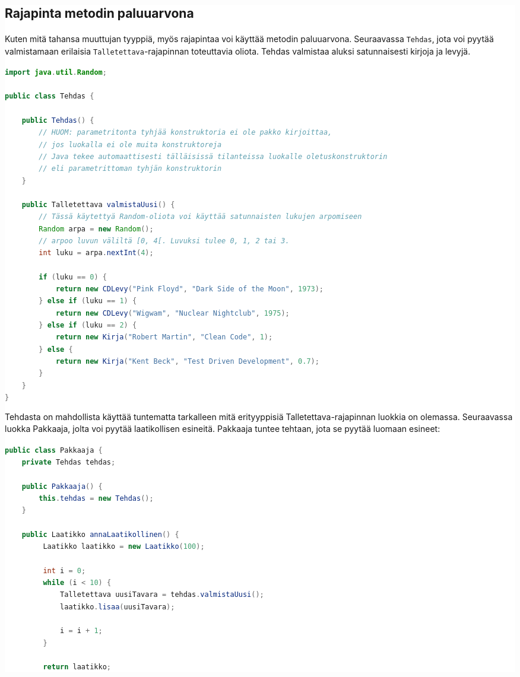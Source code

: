 


## Rajapinta metodin paluuarvona


Kuten mitä tahansa muuttujan tyyppiä, myös rajapintaa voi käyttää metodin paluuarvona. Seuraavassa `Tehdas`, jota voi pyytää valmistamaan erilaisia `Talletettava`-rajapinnan toteuttavia oliota. Tehdas valmistaa aluksi satunnaisesti kirjoja ja levyjä.


```java
import java.util.Random;

public class Tehdas {

    public Tehdas() {
        // HUOM: parametritonta tyhjää konstruktoria ei ole pakko kirjoittaa,
        // jos luokalla ei ole muita konstruktoreja
        // Java tekee automaattisesti tälläisissä tilanteissa luokalle oletuskonstruktorin
        // eli parametrittoman tyhjän konstruktorin
    }

    public Talletettava valmistaUusi() {
        // Tässä käytettyä Random-oliota voi käyttää satunnaisten lukujen arpomiseen
        Random arpa = new Random();
        // arpoo luvun väliltä [0, 4[. Luvuksi tulee 0, 1, 2 tai 3.
        int luku = arpa.nextInt(4);

        if (luku == 0) {
            return new CDLevy("Pink Floyd", "Dark Side of the Moon", 1973);
        } else if (luku == 1) {
            return new CDLevy("Wigwam", "Nuclear Nightclub", 1975);
        } else if (luku == 2) {
            return new Kirja("Robert Martin", "Clean Code", 1);
        } else {
            return new Kirja("Kent Beck", "Test Driven Development", 0.7);
        }
    }
}
```


Tehdasta on mahdollista käyttää tuntematta tarkalleen mitä erityyppisiä Talletettava-rajapinnan luokkia on olemassa. Seuraavassa luokka Pakkaaja, jolta voi pyytää laatikollisen esineitä. Pakkaaja tuntee tehtaan, jota se pyytää luomaan esineet:


```java
public class Pakkaaja {
    private Tehdas tehdas;

    public Pakkaaja() {
        this.tehdas = new Tehdas();
    }

    public Laatikko annaLaatikollinen() {
         Laatikko laatikko = new Laatikko(100);

         int i = 0;
         while (i < 10) {
             Talletettava uusiTavara = tehdas.valmistaUusi();
             laatikko.lisaa(uusiTavara);

             i = i + 1;
         }

         return laatikko;
```